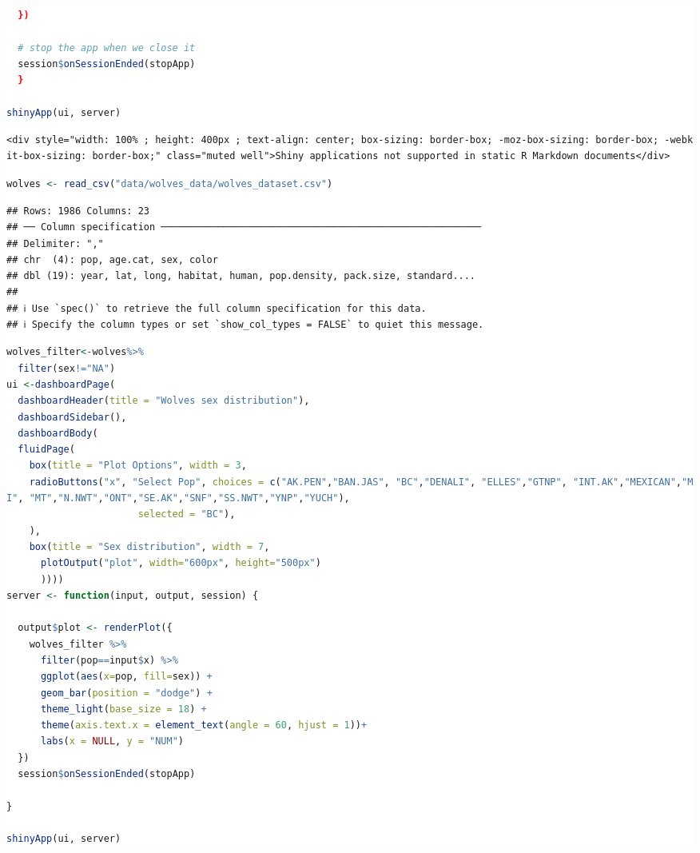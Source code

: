 ```r
  })
  
  # stop the app when we close it
  session$onSessionEnded(stopApp)
  }

shinyApp(ui, server)
```

```{=html}
<div style="width: 100% ; height: 400px ; text-align: center; box-sizing: border-box; -moz-box-sizing: border-box; -webkit-box-sizing: border-box;" class="muted well">Shiny applications not supported in static R Markdown documents</div>
```

```r
wolves <- read_csv("data/wolves_data/wolves_dataset.csv")
```

```
## Rows: 1986 Columns: 23
## ── Column specification ────────────────────────────────────────────────────────
## Delimiter: ","
## chr  (4): pop, age.cat, sex, color
## dbl (19): year, lat, long, habitat, human, pop.density, pack.size, standard....
## 
## ℹ Use `spec()` to retrieve the full column specification for this data.
## ℹ Specify the column types or set `show_col_types = FALSE` to quiet this message.
```

```r
wolves_filter<-wolves%>%
  filter(sex!="NA")
ui <-dashboardPage(
  dashboardHeader(title = "Wolves sex distribution"),
  dashboardSidebar(),
  dashboardBody(
  fluidPage(
    box(title = "Plot Options", width = 3,
    radioButtons("x", "Select Pop", choices = c("AK.PEN","BAN.JAS", "BC","DENALI", "ELLES","GTNP", "INT.AK","MEXICAN","MI", "MT","N.NWT","ONT","SE.AK","SNF","SS.NWT","YNP","YUCH"), 
                       selected = "BC"),
    ),
    box(title = "Sex distribution", width = 7,
      plotOutput("plot", width="600px", height="500px")
      ))))
server <- function(input, output, session) { 
  
  output$plot <- renderPlot({
    wolves_filter %>% 
      filter(pop==input$x) %>% 
      ggplot(aes(x=pop, fill=sex)) + 
      geom_bar(position = "dodge") +
      theme_light(base_size = 18) +
      theme(axis.text.x = element_text(angle = 60, hjust = 1))+
      labs(x = NULL, y = "NUM")
  })
  session$onSessionEnded(stopApp)
  
}

shinyApp(ui, server)
```
